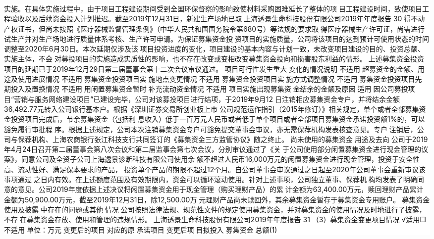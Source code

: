 实施。在具体实施过程中，由于项目工程建设期间受到全国环保督察的影响致使材料采购困难延长了整体的项
目工程建设时间，致使项目工程验收以及后续资金投入计划推迟。截至2019年12月31日，新建生产场地已取
上海透景生命科技股份有限公司2019年年度报告
30
得不动产权证书，但尚未按照《医疗器械监督管理条例》（中华人民共和国国务院令第680号）等法规的要求取
得医疗器械生产许可证，尚需进行试生产并对生产场地进行质量体系考核、生产许可申请。为保证募集资金投
资项目的实施质量，公司将该项目的达到预计可使用状态的时间调整至2020年6月30日。本次延期仅涉及该
项目投资进度的变化，项目建设的基本内容与计划一致，未改变项目建设的目的、投资总额、实施主体，不会
对募投项目的实施造成实质性的影响，也不存在改变或变相改变募集资金投向和损害股东利益的情形。
上述募集资金投资项目的延期已于2019年12月29日第二届董事会第十二次会议审议通过。
项目可行性发生重大
变化的情况说明
不适用
超募资金的金额、用
途及使用进展情况
不适用
募集资金投资项目实
施地点变更情况
不适用
募集资金投资项目实
施方式调整情况
不适用
募集资金投资项目先
期投入及置换情况
不适用
用闲置募集资金暂时
补充流动资金情况
不适用
项目实施出现募集资
金结余的金额及原因
适用
因公司募投项目“营销与服务网络建设项目”已建设完毕，公司对该募投项目进行结项，于2019年9月12
日注销相应募集资金专户，并将结余金额36,492.77元转入公司银行基本户。根据《深圳证券交易所创业板上市
公司规范运作指引（2015年修订）》相关规定，单个或者全部募集资金投资项目完成后，节余募集资金（包括利
息收入）低于一百万元人民币或者低于单个项目或者全部项目募集资金承诺投资额1%的，可以豁免履行审批程
序。根据上述规定，公司本次注销募集资金专户可豁免提交董事会审议，亦无需保荐机构发表核查意见。专户
注销后，公司与保荐机构、上海农商银行张江科技支行共同签订的《募集资金三方监管协议》随之终止。
尚未使用的募集资金
用途及去向
公司于2019年4月24日召开第二届董事会第八次会议和第二届监事会第七次会议，分别审议通过了《关
于公司使用部分闲置募集资金进行现金管理的议案》，同意公司及全资子公司上海透景诊断科技有限公司使用余
额不超过人民币16,000万元的闲置募集资金进行现金管理，投资于安全性高、流动性好、满足保本要求的产品，
投资单个产品的期限不超过12个月。自公司董事会审议通过之日起至2020年公司董事会重新审议该事项通过
之日内有效。在上述额度范围及有效期限内，资金可以循环滚动使用。针对上述事项，公司独立董事、保荐机
构均发表了明确同意的意见。公司2019年度依据上述决议将闲置募集资金用于现金管理（购买理财产品）的累
计金额为63,400.00万元，赎回理财产品累计金额为50,900.00万元，截至2019年12月31日，除12,500.00万
元理财产品尚未赎回外，其余募集资金暂存于募集资金专用账户。
募集资金使用及披露
中存在的问题或其他
情况
公司按照法律法规、规范性文件的规定使用募集资金，并对募集资金的使用情况及时地进行了披露，不存
在募集资金存放、使用和管理的违规情形。
上海透景生命科技股份有限公司2019年年度报告
31
（3）募集资金变更项目情况
√适用□不适用
单位：万元
变更后的项目
对应的原
承诺项目
变更后项
目拟投入
募集资金
总额(1)